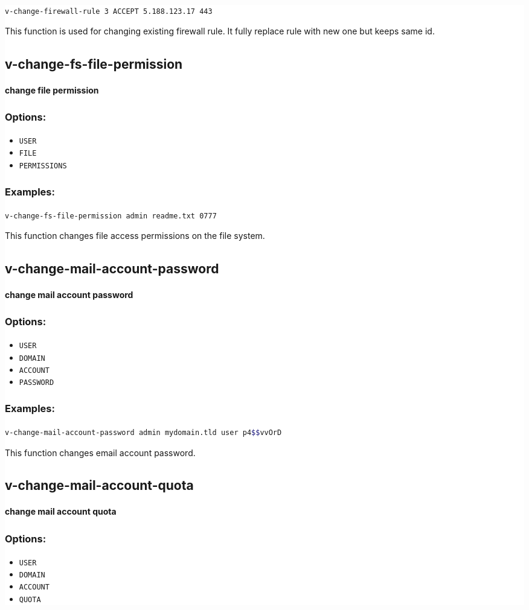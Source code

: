 ```bash
v-change-firewall-rule 3 ACCEPT 5.188.123.17 443
```

This function is used for changing existing firewall rule. It fully replace rule with new one but keeps same id.

## v-change-fs-file-permission

**change file permission**

### Options:

- `USER`
- `FILE`
- `PERMISSIONS`

### Examples:

```bash
v-change-fs-file-permission admin readme.txt 0777
```

This function changes file access permissions on the file system.

## v-change-mail-account-password

**change mail account password**

### Options:

- `USER`
- `DOMAIN`
- `ACCOUNT`
- `PASSWORD`

### Examples:

```bash
v-change-mail-account-password admin mydomain.tld user p4$$vvOrD
```

This function changes email account password.

## v-change-mail-account-quota

**change mail account quota**

### Options:

- `USER`
- `DOMAIN`
- `ACCOUNT`
- `QUOTA`
